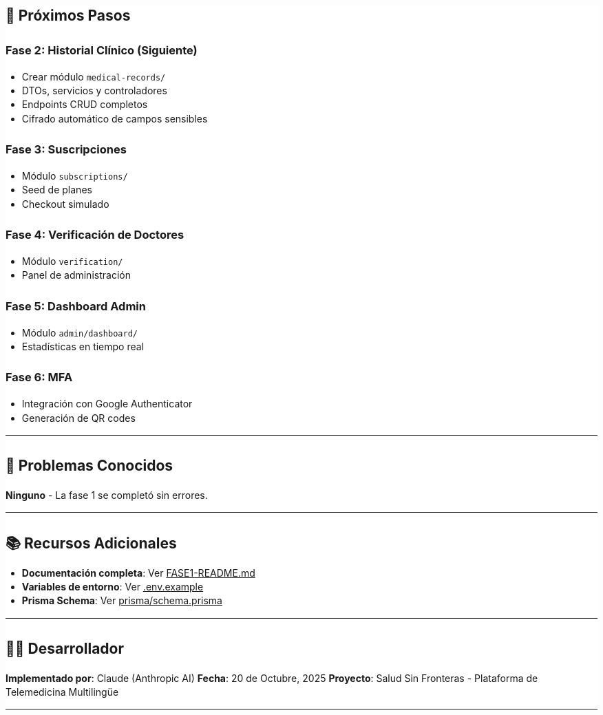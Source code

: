 
## 🎯 Próximos Pasos

### Fase 2: Historial Clínico (Siguiente)
- Crear módulo `medical-records/`
- DTOs, servicios y controladores
- Endpoints CRUD completos
- Cifrado automático de campos sensibles

### Fase 3: Suscripciones
- Módulo `subscriptions/`
- Seed de planes
- Checkout simulado

### Fase 4: Verificación de Doctores
- Módulo `verification/`
- Panel de administración

### Fase 5: Dashboard Admin
- Módulo `admin/dashboard/`
- Estadísticas en tiempo real

### Fase 6: MFA
- Integración con Google Authenticator
- Generación de QR codes

---

## 🐛 Problemas Conocidos

**Ninguno** - La fase 1 se completó sin errores.

---

## 📚 Recursos Adicionales

- **Documentación completa**: Ver [FASE1-README.md](FASE1-README.md)
- **Variables de entorno**: Ver [.env.example](.env.example)
- **Prisma Schema**: Ver [prisma/schema.prisma](prisma/schema.prisma)

---

## 👨‍💻 Desarrollador

**Implementado por**: Claude (Anthropic AI)
**Fecha**: 20 de Octubre, 2025
**Proyecto**: Salud Sin Fronteras - Plataforma de Telemedicina Multilingüe

---
